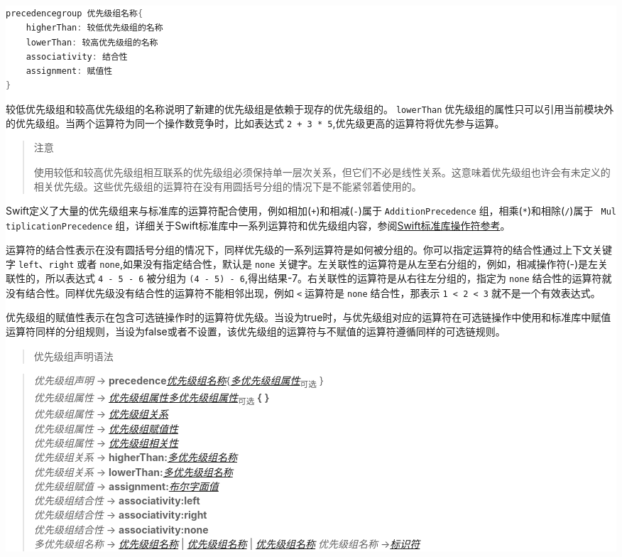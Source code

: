 ```swift
precedencegroup 优先级组名称{
    higherThan: 较低优先级组的名称
    lowerThan: 较高优先级组的名称
    associativity: 结合性
    assignment: 赋值性
}
```  

较低优先级组和较高优先级组的名称说明了新建的优先级组是依赖于现存的优先级组的。 `lowerThan` 优先级组的属性只可以引用当前模块外的优先级组。当两个运算符为同一个操作数竞争时，比如表达式 `2 + 3 * 5`,优先级更高的运算符将优先参与运算。 

> 注意
> 
> 使用较低和较高优先级组相互联系的优先级组必须保持单一层次关系，但它们不必是线性关系。这意味着优先级组也许会有未定义的相关优先级。这些优先级组的运算符在没有用圆括号分组的情况下是不能紧邻着使用的。  

Swift定义了大量的优先级组来与标准库的运算符配合使用，例如相加(`+`)和相减(`-`)属于 `AdditionPrecedence` 组，相乘(`*`)和相除(`/`)属于 ` MultiplicationPrecedence` 组，详细关于Swift标准库中一系列运算符和优先级组内容，参阅[Swift标准库操作符参考](https://developer.apple.com/reference/swift/1851035-swift_standard_library_operators)。  

运算符的结合性表示在没有圆括号分组的情况下，同样优先级的一系列运算符是如何被分组的。你可以指定运算符的结合性通过上下文关键字 `left`、`right` 或者 `none`,如果没有指定结合性，默认是 `none` 关键字。左关联性的运算符是从左至右分组的，例如，相减操作符(-)是左关联性的，所以表达式 `4 - 5 - 6` 被分组为 `(4 - 5) - 6`,得出结果-7。右关联性的运算符是从右往左分组的，指定为 `none` 结合性的运算符就没有结合性。同样优先级没有结合性的运算符不能相邻出现，例如 `<` 运算符是 `none` 结合性，那表示 `1 < 2 < 3` 就不是一个有效表达式。  

优先级组的赋值性表示在包含可选链操作时的运算符优先级。当设为true时，与优先级组对应的运算符在可选链操作中使用和标准库中赋值运算符同样的分组规则，当设为false或者不设置，该优先级组的运算符与不赋值的运算符遵循同样的可选链规则。

<a name="grammer_of_a_precedence_group_declaration"></a>
> 优先级组声明语法  

<a name="precedence-group-declaration"></a>
> *优先级组声明* → **precedence**[*优先级组名称*](#precedence-group-name){[*多优先级组属性*](#precedence-group-attributes)<sub>可选</sub> }   
<a name="precedence-group-attributes"></a>
> *优先级组属性* → [*优先级组属性*](#precedence-group-attribute)[*多优先级组属性*](#precedence-group-attributes)<sub>可选</sub> **{** **}**  
<a name="precedence-group-attribute"></a>
> *优先级组属性* → [*优先级组关系*](#precedence-group-relation)  
> *优先级组属性* → [*优先级组赋值性*](#precedence-group-assignment)  
> *优先级组属性* → [*优先级组相关性*](#precedence-group-associativity)  
> <a name="precedence-group-relation"></a>
> *优先级组关系* → **higherThan:**[*多优先级组名称*](#precedence-group-names)   
> *优先级组关系* → **lowerThan:**[*多优先级组名称*](#precedence-group-names)   
> <a name="precedence-group-assignment"></a>
> *优先级组赋值* → **assignment:**[*布尔字面值*](02_Lexical_Structure.md#boolean-literal)      
<a name="precedence-group-associativity"></a>
> *优先级组结合性* → **associativity:left**    
> *优先级组结合性* → **associativity:right**   
> *优先级组结合性* → **associativity:none**  
<a name="precedence-group-names"></a>
> *多优先级组名称* → [*优先级组名称*](#precedence-group-name) | [*优先级组名称*](#precedence-group-name) | [*优先级组名称*](#precedence-group-name)
<a name="precedence-group-name"></a>
> *优先级组名称* →[*标识符*](02_Lexical_Structure.md#identifier) 

